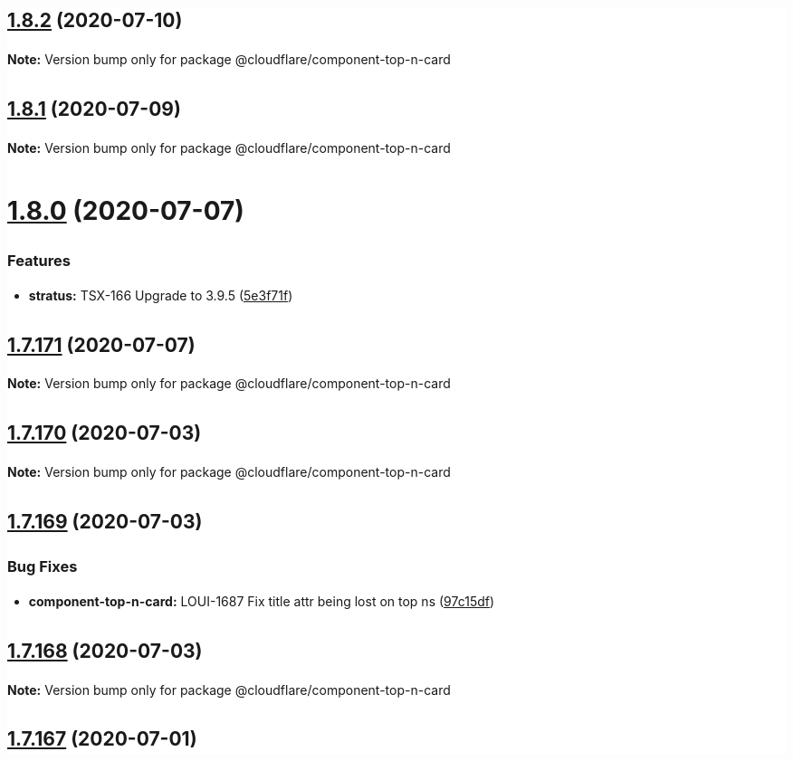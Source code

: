 ## [1.8.2](http://stash.cfops.it:7999/fe/stratus/compare/@cloudflare/component-top-n-card@1.8.1...@cloudflare/component-top-n-card@1.8.2) (2020-07-10)

**Note:** Version bump only for package @cloudflare/component-top-n-card

## [1.8.1](http://stash.cfops.it:7999/fe/stratus/compare/@cloudflare/component-top-n-card@1.8.0...@cloudflare/component-top-n-card@1.8.1) (2020-07-09)

**Note:** Version bump only for package @cloudflare/component-top-n-card

# [1.8.0](http://stash.cfops.it:7999/fe/stratus/compare/@cloudflare/component-top-n-card@1.7.171...@cloudflare/component-top-n-card@1.8.0) (2020-07-07)

### Features

- **stratus:** TSX-166 Upgrade to 3.9.5 ([5e3f71f](http://stash.cfops.it:7999/fe/stratus/commits/5e3f71f))

## [1.7.171](http://stash.cfops.it:7999/fe/stratus/compare/@cloudflare/component-top-n-card@1.7.170...@cloudflare/component-top-n-card@1.7.171) (2020-07-07)

**Note:** Version bump only for package @cloudflare/component-top-n-card

## [1.7.170](http://stash.cfops.it:7999/fe/stratus/compare/@cloudflare/component-top-n-card@1.7.169...@cloudflare/component-top-n-card@1.7.170) (2020-07-03)

**Note:** Version bump only for package @cloudflare/component-top-n-card

## [1.7.169](http://stash.cfops.it:7999/fe/stratus/compare/@cloudflare/component-top-n-card@1.7.168...@cloudflare/component-top-n-card@1.7.169) (2020-07-03)

### Bug Fixes

- **component-top-n-card:** LOUI-1687 Fix title attr being lost on top ns ([97c15df](http://stash.cfops.it:7999/fe/stratus/commits/97c15df))

## [1.7.168](http://stash.cfops.it:7999/fe/stratus/compare/@cloudflare/component-top-n-card@1.7.167...@cloudflare/component-top-n-card@1.7.168) (2020-07-03)

**Note:** Version bump only for package @cloudflare/component-top-n-card

## [1.7.167](http://stash.cfops.it:7999/fe/stratus/compare/@cloudflare/component-top-n-card@1.7.166...@cloudflare/component-top-n-card@1.7.167) (2020-07-01)
